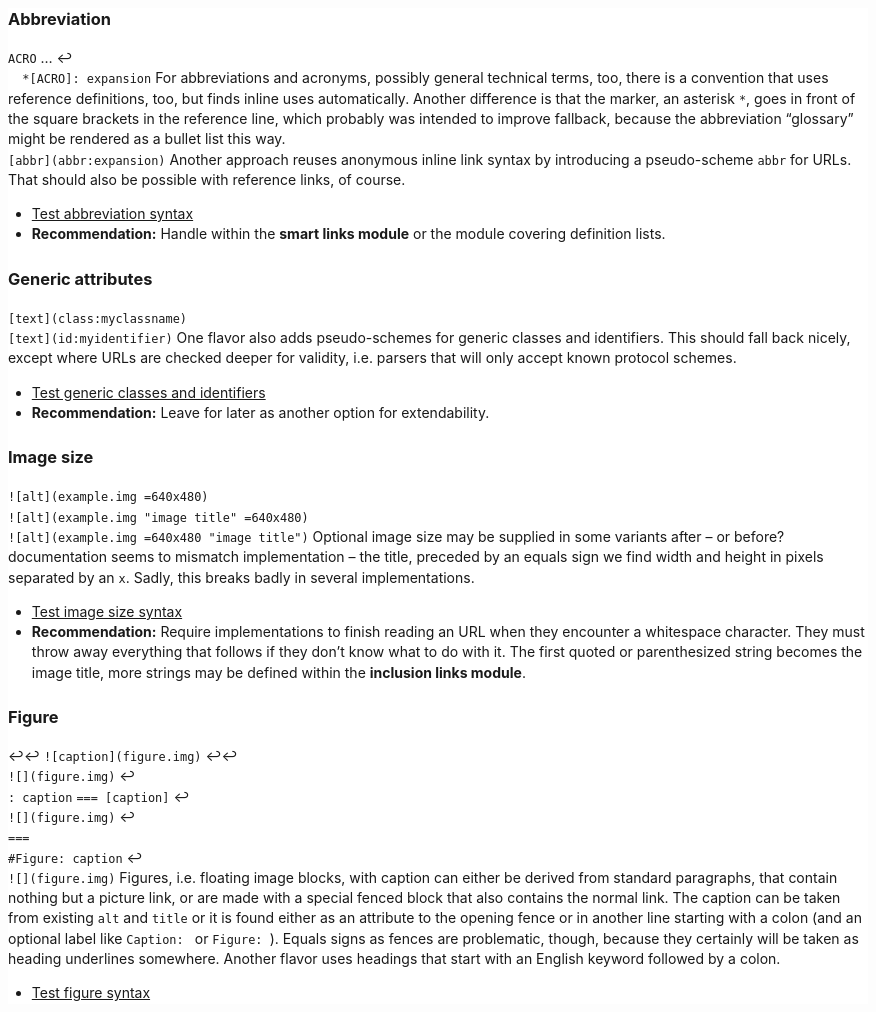 ### Abbreviation
`ACRO` … ↩︎  
`  *[ACRO]: expansion` 
For abbreviations and acronyms, possibly general technical terms, too, there is a convention that uses reference definitions, too, but finds inline uses automatically. Another difference is that the marker, an asterisk `*`, goes in front of the square brackets in the reference line, which probably was intended to improve fallback, because the abbreviation “glossary” might be rendered as a bullet list this way.  
`[abbr](abbr:expansion)` 
Another approach reuses anonymous inline link syntax by introducing a pseudo-scheme `abbr` for URLs. That should also be possible with reference links, of course.
* [Test abbreviation syntax](http://johnmacfarlane.net/babelmark2/?normalize=1&text=ACRO+%5Babbr%5D(abbr%3Aexpansion)%0A%0A++*%5BACRO%5D%3A+expansion)
* **Recommendation:** Handle within the **smart links module** or the module covering definition lists.

### Generic attributes
`[text](class:myclassname)`  
`[text](id:myidentifier)` One flavor also adds pseudo-schemes for generic classes and identifiers. This should fall back nicely, except where URLs are checked deeper for validity, i.e. parsers that will only accept known protocol schemes. 
* [Test generic classes and identifiers](http://johnmacfarlane.net/babelmark2/?normalize=1&text=%5Btext%5D(class%3Amyclassname)+%5Btext%5D(id%3Amyidentifier))
* **Recommendation:** Leave for later as another option for extendability.

### Image size
`![alt](example.img =640x480)`  
`![alt](example.img "image title" =640x480)`  
`![alt](example.img =640x480 "image title")`
Optional image size may be supplied in some variants after – or before? documentation seems to mismatch implementation – the title, preceded by an equals sign we find width and height in pixels separated by an `x`. Sadly, this breaks badly in several implementations.
* [Test image size syntax](http://johnmacfarlane.net/babelmark2/?normalize=1&text=*+!%5BVGA%5D(first.png+%3D640x480)%0A*+!%5BSVGA%5D(second.png+%22800+×+600+pixels%22+%3D800x600)%0A*+!%5BDVGA%5D(third.png+%3D960x640+%22960+×+640+pixels%22)%0A*+!%5BXGA%5D%5Bxga%5D%0A*+!%5BXGA%2B%5D%5Bxgaplus%5D%0A*+!%5BSXGA%5D%5Bsxga%5D%0A%0A++%5Bxga%5D%3A+fourth.png+%3D1024x768%0A++%5Bxgaplus%5D%3A+fifth.png+%221152+×+864+pixels%22+%3D1152x864%0A++%5Bsxga%5D%3A+sixth.png+%3D1280x1024+%221280+×+1024+pixels%22%0A)
* **Recommendation:** Require implementations to finish reading an URL when they encounter a whitespace character. They must throw away everything that follows if they don’t know what to do with it. The first quoted or parenthesized string becomes the image title, more strings may be defined within the **inclusion links module**.

### Figure
↩︎↩︎ `![caption](figure.img)` ↩︎↩︎  
`![](figure.img)` ↩︎  
`: caption`
`=== [caption]` ↩︎  
`![](figure.img)` ↩︎  
`===`  
`#Figure: caption` ↩︎  
`![](figure.img)` 
Figures, i.e. floating image blocks, with caption can either be derived from standard paragraphs, that contain nothing but a picture link, or are made with a special fenced block that also contains the normal link. The caption can be taken from existing `alt` and `title` or it is found either as an attribute to the opening fence or in another line starting with a colon (and an optional label like `Caption: ` or `Figure: `). Equals signs as fences are problematic, though, because they certainly will be taken as heading underlines somewhere. Another flavor uses headings that start with an English keyword followed by a colon.
* [Test figure syntax](http://johnmacfarlane.net/babelmark2/?normalize=1&text=%3D%3D%3D+%5Bcaption%5D%0A!%5B%5D(figure.png)%0A%3D%3D%3D%0A%0A%3D%3D%3D%0A!%5Bno+caption%5D(figure.png)%0A%3D%3D%3D%0A%0A!%5Bcaption%5D(figure.png+%22title%22)%0A%0A)

  [CM]: http://criticmarkup.com
  [Bootstrap]: http://getbootstrap.com/components/#labels